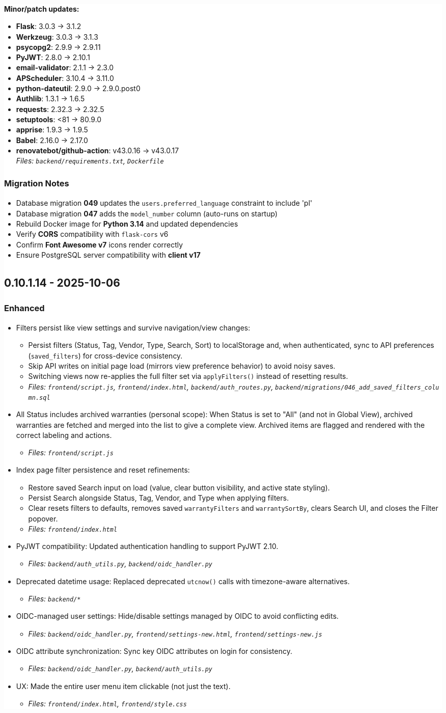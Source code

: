 **Minor/patch updates:**  
- **Flask**: 3.0.3 → 3.1.2  
- **Werkzeug**: 3.0.3 → 3.1.3  
- **psycopg2**: 2.9.9 → 2.9.11  
- **PyJWT**: 2.8.0 → 2.10.1  
- **email-validator**: 2.1.1 → 2.3.0  
- **APScheduler**: 3.10.4 → 3.11.0  
- **python-dateutil**: 2.9.0 → 2.9.0.post0  
- **Authlib**: 1.3.1 → 1.6.5  
- **requests**: 2.32.3 → 2.32.5  
- **setuptools**: <81 → 80.9.0  
- **apprise**: 1.9.3 → 1.9.5  
- **Babel**: 2.16.0 → 2.17.0  
- **renovatebot/github-action**: v43.0.16 → v43.0.17  
_Files: `backend/requirements.txt`, `Dockerfile`_  


### Migration Notes  
- Database migration **049** updates the `users.preferred_language` constraint to include 'pl'  
- Database migration **047** adds the `model_number` column (auto-runs on startup)  
- Rebuild Docker image for **Python 3.14** and updated dependencies  
- Verify **CORS** compatibility with `flask-cors` v6  
- Confirm **Font Awesome v7** icons render correctly  
- Ensure PostgreSQL server compatibility with **client v17**  


## 0.10.1.14 - 2025-10-06

### Enhanced
- Filters persist like view settings and survive navigation/view changes:
  - Persist filters (Status, Tag, Vendor, Type, Search, Sort) to localStorage and, when authenticated, sync to API preferences (`saved_filters`) for cross-device consistency.
  - Skip API writes on initial page load (mirrors view preference behavior) to avoid noisy saves.
  - Switching views now re-applies the full filter set via `applyFilters()` instead of resetting results.
  - _Files: `frontend/script.js`, `frontend/index.html`, `backend/auth_routes.py`, `backend/migrations/046_add_saved_filters_column.sql`_
- All Status includes archived warranties (personal scope): When Status is set to "All" (and not in Global View), archived warranties are fetched and merged into the list to give a complete view. Archived items are flagged and rendered with the correct labeling and actions.
  - _Files: `frontend/script.js`_

- Index page filter persistence and reset refinements:
  - Restore saved Search input on load (value, clear button visibility, and active state styling).
  - Persist Search alongside Status, Tag, Vendor, and Type when applying filters.
  - Clear resets filters to defaults, removes saved `warrantyFilters` and `warrantySortBy`, clears Search UI, and closes the Filter popover.
  - _Files: `frontend/index.html`_
 - PyJWT compatibility: Updated authentication handling to support PyJWT 2.10.
   - _Files: `backend/auth_utils.py`, `backend/oidc_handler.py`_
 - Deprecated datetime usage: Replaced deprecated `utcnow()` calls with timezone-aware alternatives.
   - _Files: `backend/*`_
 - OIDC-managed user settings: Hide/disable settings managed by OIDC to avoid conflicting edits.
   - _Files: `backend/oidc_handler.py`, `frontend/settings-new.html`, `frontend/settings-new.js`_
 - OIDC attribute synchronization: Sync key OIDC attributes on login for consistency.
   - _Files: `backend/oidc_handler.py`, `backend/auth_utils.py`_
 - UX: Made the entire user menu item clickable (not just the text).
   - _Files: `frontend/index.html`, `frontend/style.css`_

